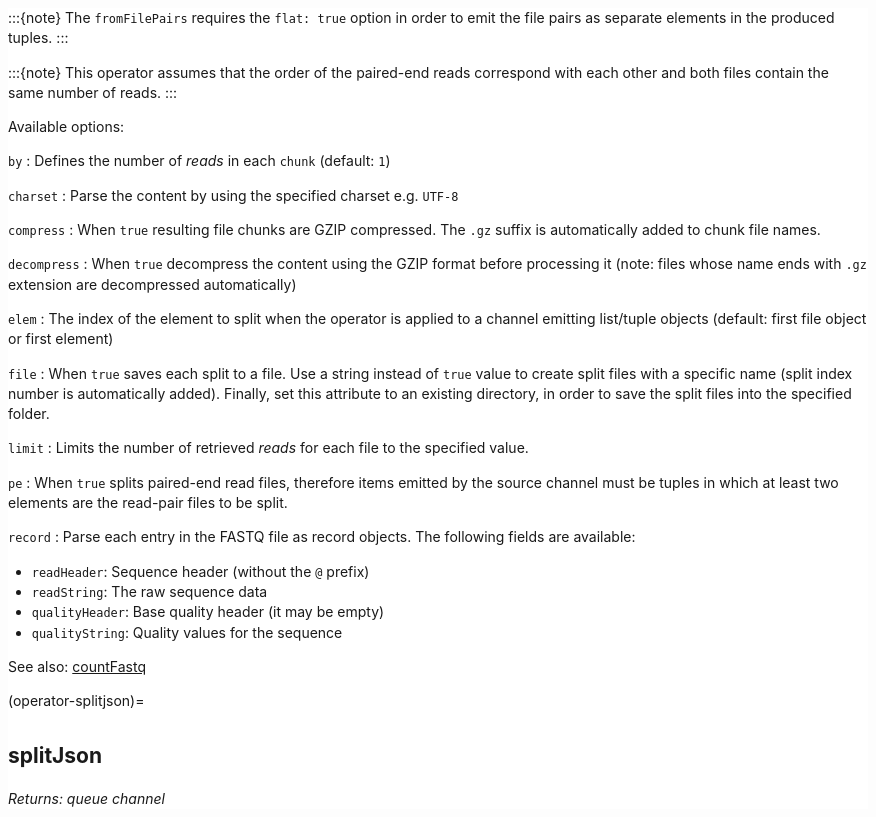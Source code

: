 :::{note}
The `fromFilePairs` requires the `flat: true` option in order to emit the file pairs as separate elements in the produced tuples.
:::

:::{note}
This operator assumes that the order of the paired-end reads correspond with each other and both files contain the same number of reads.
:::

Available options:

`by`
: Defines the number of *reads* in each `chunk` (default: `1`)

`charset`
: Parse the content by using the specified charset e.g. `UTF-8`

`compress`
: When `true` resulting file chunks are GZIP compressed. The `.gz` suffix is automatically added to chunk file names.

`decompress`
: When `true` decompress the content using the GZIP format before processing it (note: files whose name ends with `.gz` extension are decompressed automatically)

`elem`
: The index of the element to split when the operator is applied to a channel emitting list/tuple objects (default: first file object or first element)

`file`
: When `true` saves each split to a file. Use a string instead of `true` value to create split files with a specific name (split index number is automatically added). Finally, set this attribute to an existing directory, in order to save the split files into the specified folder.

`limit`
: Limits the number of retrieved *reads* for each file to the specified value.

`pe`
: When `true` splits paired-end read files, therefore items emitted by the source channel must be tuples in which at least two elements are the read-pair files to be split.

`record`
: Parse each entry in the FASTQ file as record objects. The following fields are available:

  - `readHeader`: Sequence header (without the `@` prefix)
  - `readString`: The raw sequence data
  - `qualityHeader`: Base quality header (it may be empty)
  - `qualityString`: Quality values for the sequence

See also: [countFastq](#countfastq)

(operator-splitjson)=

## splitJson

*Returns: queue channel*
